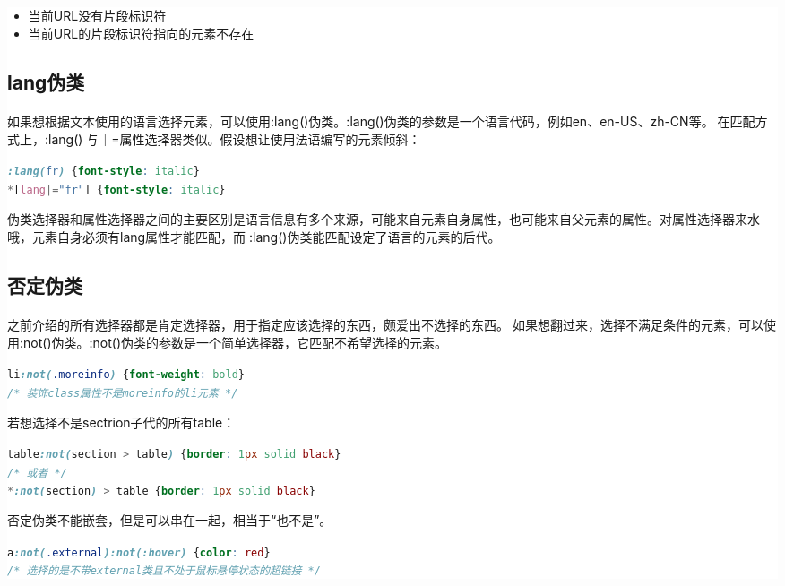 * 当前URL没有片段标识符
* 当前URL的片段标识符指向的元素不存在

## lang伪类

如果想根据文本使用的语言选择元素，可以使用:lang()伪类。:lang()伪类的参数是一个语言代码，例如en、en-US、zh-CN等。
在匹配方式上，:lang() 与｜=属性选择器类似。假设想让使用法语编写的元素倾斜：

```CSS  
:lang(fr) {font-style: italic}
*[lang|="fr"] {font-style: italic}
```

伪类选择器和属性选择器之间的主要区别是语言信息有多个来源，可能来自元素自身属性，也可能来自父元素的属性。对属性选择器来水哦，元素自身必须有lang属性才能匹配，而 :lang()伪类能匹配设定了语言的元素的后代。

## 否定伪类

之前介绍的所有选择器都是肯定选择器，用于指定应该选择的东西，颇爱出不选择的东西。
如果想翻过来，选择不满足条件的元素，可以使用:not()伪类。:not()伪类的参数是一个简单选择器，它匹配不希望选择的元素。

```CSS
li:not(.moreinfo) {font-weight: bold}
/* 装饰class属性不是moreinfo的li元素 */
```

若想选择不是sectrion子代的所有table：

```CSS
table:not(section > table) {border: 1px solid black}
/* 或者 */
*:not(section) > table {border: 1px solid black}
```

否定伪类不能嵌套，但是可以串在一起，相当于“也不是”。

```CSS
a:not(.external):not(:hover) {color: red}
/* 选择的是不带external类且不处于鼠标悬停状态的超链接 */
```
